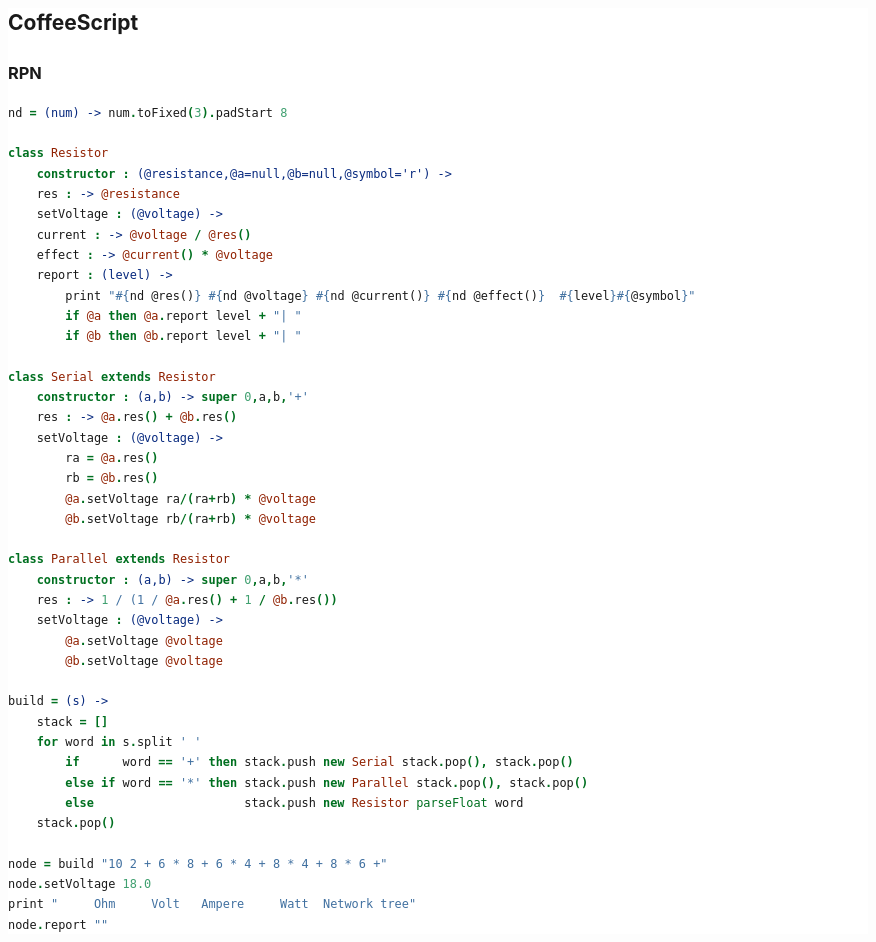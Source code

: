 
## CoffeeScript


### RPN


```coffeescript
nd = (num) -> num.toFixed(3).padStart 8

class Resistor
	constructor : (@resistance,@a=null,@b=null,@symbol='r') -> 
	res : -> @resistance
	setVoltage : (@voltage) ->
	current : -> @voltage / @res()
	effect : -> @current() * @voltage
	report : (level) ->
		print "#{nd @res()} #{nd @voltage} #{nd @current()} #{nd @effect()}  #{level}#{@symbol}"
		if @a then @a.report level + "| "
		if @b then @b.report level + "| "

class Serial extends Resistor
	constructor : (a,b) -> super 0,a,b,'+'
	res : -> @a.res() + @b.res()
	setVoltage : (@voltage) ->
		ra = @a.res()
		rb = @b.res()
		@a.setVoltage ra/(ra+rb) * @voltage
		@b.setVoltage rb/(ra+rb) * @voltage

class Parallel extends Resistor
	constructor : (a,b) -> super 0,a,b,'*'
	res : -> 1 / (1 / @a.res() + 1 / @b.res())
	setVoltage : (@voltage) ->
		@a.setVoltage @voltage
		@b.setVoltage @voltage

build = (s) ->
	stack = []
	for word in s.split ' '
		if      word == '+' then stack.push new Serial stack.pop(), stack.pop()
		else if word == '*' then stack.push new Parallel stack.pop(), stack.pop()
		else                     stack.push new Resistor parseFloat word
	stack.pop()

node = build "10 2 + 6 * 8 + 6 * 4 + 8 * 4 + 8 * 6 +"
node.setVoltage 18.0
print "     Ohm     Volt   Ampere     Watt  Network tree"
node.report ""
```


